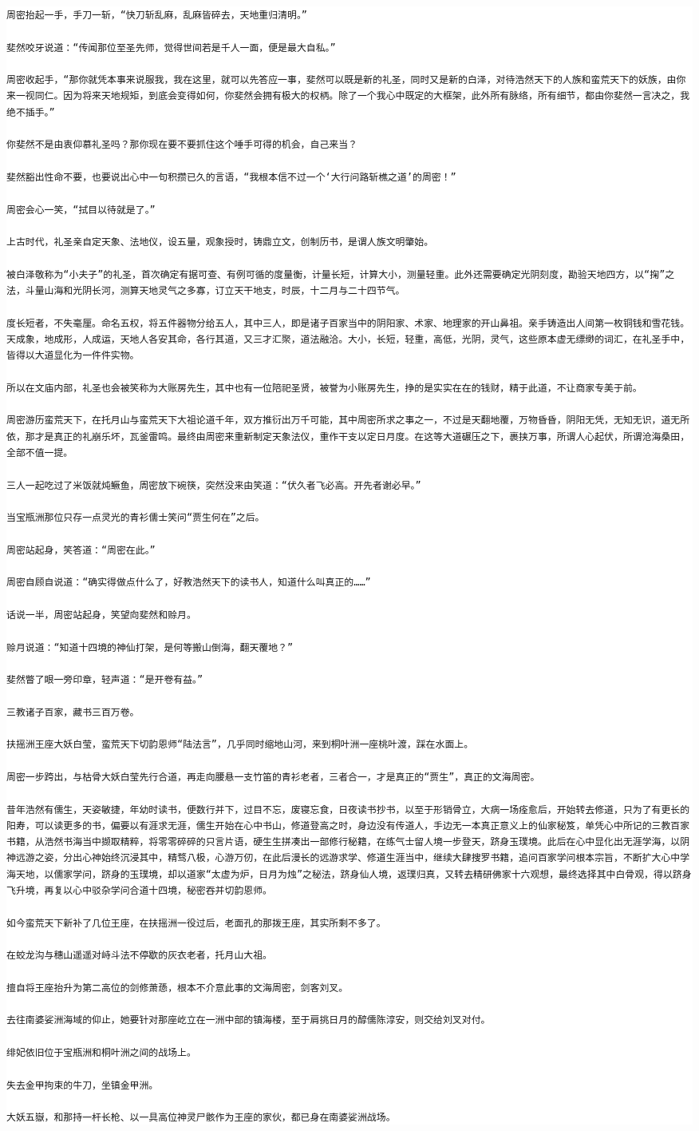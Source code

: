     周密抬起一手，手刀一斩，“快刀斩乱麻，乱麻皆碎去，天地重归清明。”

    斐然咬牙说道：“传闻那位至圣先师，觉得世间若是千人一面，便是最大自私。”

    周密收起手，“那你就凭本事来说服我，我在这里，就可以先答应一事，斐然可以既是新的礼圣，同时又是新的白泽，对待浩然天下的人族和蛮荒天下的妖族，由你来一视同仁。因为将来天地规矩，到底会变得如何，你斐然会拥有极大的权柄。除了一个我心中既定的大框架，此外所有脉络，所有细节，都由你斐然一言决之，我绝不插手。”

    你斐然不是由衷仰慕礼圣吗？那你现在要不要抓住这个唾手可得的机会，自己来当？

    斐然豁出性命不要，也要说出心中一句积攒已久的言语，“我根本信不过一个‘大行问路斩樵之道’的周密！”

    周密会心一笑，“拭目以待就是了。”

    上古时代，礼圣亲自定天象、法地仪，设五量，观象授时，铸鼎立文，创制历书，是谓人族文明肇始。

    被白泽敬称为“小夫子”的礼圣，首次确定有据可查、有例可循的度量衡，计量长短，计算大小，测量轻重。此外还需要确定光阴刻度，勘验天地四方，以“掬”之法，斗量山海和光阴长河，测算天地灵气之多寡，订立天干地支，时辰，十二月与二十四节气。

    度长短者，不失毫厘。命名五权，将五件器物分给五人，其中三人，即是诸子百家当中的阴阳家、术家、地理家的开山鼻祖。亲手铸造出人间第一枚铜钱和雪花钱。天成象，地成形，人成运，天地人各安其命，各行其道，又三才汇聚，道法融洽。大小，长短，轻重，高低，光阴，灵气，这些原本虚无缥缈的词汇，在礼圣手中，皆得以大道显化为一件件实物。

    所以在文庙内部，礼圣也会被笑称为大账房先生，其中也有一位陪祀圣贤，被誉为小账房先生，挣的是实实在在的钱财，精于此道，不让商家专美于前。

    周密游历蛮荒天下，在托月山与蛮荒天下大祖论道千年，双方推衍出万千可能，其中周密所求之事之一，不过是天翻地覆，万物昏昏，阴阳无凭，无知无识，道无所依，那才是真正的礼崩乐坏，瓦釜雷鸣。最终由周密来重新制定天象法仪，重作干支以定日月度。在这等大道碾压之下，裹挟万事，所谓人心起伏，所谓沧海桑田，全部不值一提。

    三人一起吃过了米饭就炖鳜鱼，周密放下碗筷，突然没来由笑道：“伏久者飞必高。开先者谢必早。”

    当宝瓶洲那位只存一点灵光的青衫儒士笑问“贾生何在”之后。

    周密站起身，笑答道：“周密在此。”

    周密自顾自说道：“确实得做点什么了，好教浩然天下的读书人，知道什么叫真正的……”

    话说一半，周密站起身，笑望向斐然和赊月。

    赊月说道：“知道十四境的神仙打架，是何等搬山倒海，翻天覆地？”

    斐然瞥了眼一旁印章，轻声道：“是开卷有益。”

    三教诸子百家，藏书三百万卷。

    扶摇洲王座大妖白莹，蛮荒天下切韵恩师“陆法言”，几乎同时缩地山河，来到桐叶洲一座桃叶渡，踩在水面上。

    周密一步跨出，与枯骨大妖白莹先行合道，再走向腰悬一支竹笛的青衫老者，三者合一，才是真正的“贾生”，真正的文海周密。

    昔年浩然有儒生，天姿敏捷，年幼时读书，便数行并下，过目不忘，废寝忘食，日夜读书抄书，以至于形销骨立，大病一场痊愈后，开始转去修道，只为了有更长的阳寿，可以读更多的书，偏要以有涯求无涯，儒生开始在心中书山，修道登高之时，身边没有传道人，手边无一本真正意义上的仙家秘笈，单凭心中所记的三教百家书籍，从浩然书海当中撷取精粹，将零零碎碎的只言片语，硬生生拼凑出一部修行秘籍，在练气士留人境一步登天，跻身玉璞境。此后在心中显化出无涯学海，以阴神远游之姿，分出心神始终沉浸其中，精骛八极，心游万仞，在此后漫长的远游求学、修道生涯当中，继续大肆搜罗书籍，追问百家学问根本宗旨，不断扩大心中学海天地，以儒家学问，跻身的玉璞境，却以道家“太虚为炉，日月为烛”之秘法，跻身仙人境，返璞归真，又转去精研佛家十六观想，最终选择其中白骨观，得以跻身飞升境，再复以心中驳杂学问合道十四境，秘密吞并切韵恩师。

    如今蛮荒天下新补了几位王座，在扶摇洲一役过后，老面孔的那拨王座，其实所剩不多了。

    在蛟龙沟与穗山遥遥对峙斗法不停歇的灰衣老者，托月山大祖。

    擅自将王座抬升为第二高位的剑修萧愻，根本不介意此事的文海周密，剑客刘叉。

    去往南婆娑洲海域的仰止，她要针对那座屹立在一洲中部的镇海楼，至于肩挑日月的醇儒陈淳安，则交给刘叉对付。

    绯妃依旧位于宝瓶洲和桐叶洲之间的战场上。

    失去金甲拘束的牛刀，坐镇金甲洲。

    大妖五嶽，和那持一杆长枪、以一具高位神灵尸骸作为王座的家伙，都已身在南婆娑洲战场。
